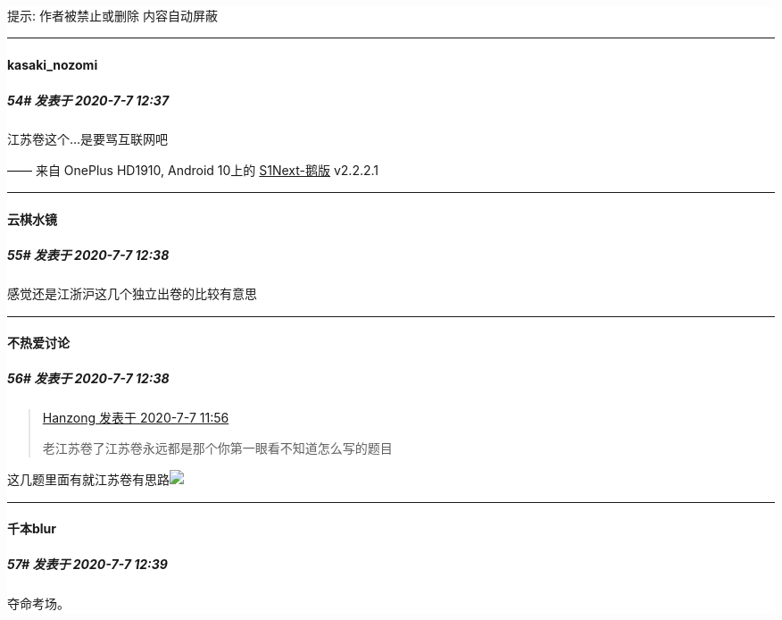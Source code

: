 提示: 作者被禁止或删除 内容自动屏蔽



-----

####  kasaki_nozomi  
##### 54#       发表于 2020-7-7 12:37




江苏卷这个…是要骂互联网吧

—— 来自 OnePlus HD1910, Android 10上的 [S1Next-鹅版](https://github.com/ykrank/S1-Next/releases) v2.2.2.1







-----

####  云棋水镜  
##### 55#       发表于 2020-7-7 12:38




感觉还是江浙沪这几个独立出卷的比较有意思







-----

####  不热爱讨论  
##### 56#       发表于 2020-7-7 12:38



<blockquote><a href="httphttps://bbs.saraba1st.com/2b/forum.php?mod=redirect&amp;goto=findpost&amp;pid=48101399&amp;ptid=1946305" target="_blank">Hanzong 发表于 2020-7-7 11:56</a>

老江苏卷了江苏卷永远都是那个你第一眼看不知道怎么写的题目</blockquote>
这几题里面有就江苏卷有思路<img src="https://static.saraba1st.com/image/smiley/face2017/044.png" referrerpolicy="no-referrer">







-----

####  千本blur  
##### 57#       发表于 2020-7-7 12:39




夺命考场。

